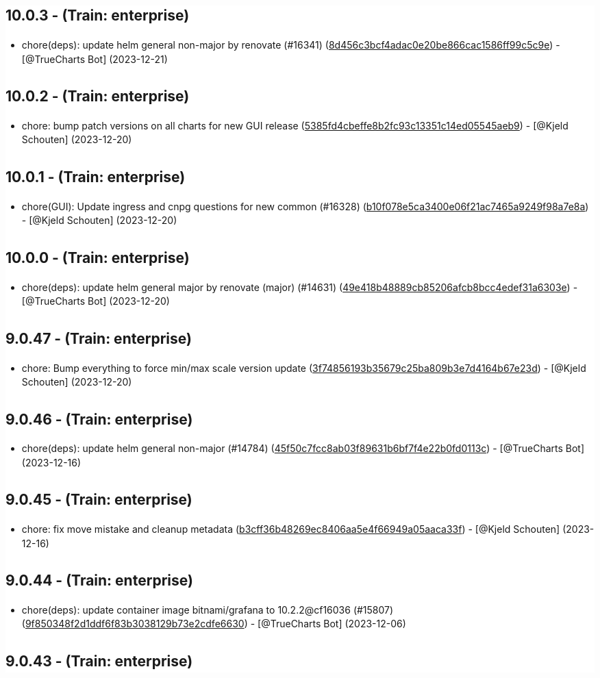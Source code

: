 ## 10.0.3 - (Train: enterprise)

- chore(deps): update helm general non-major by renovate (#16341) ([8d456c3bcf4adac0e20be866cac1586ff99c5c9e](https://github.com/truecharts/charts/commit/8d456c3bcf4adac0e20be866cac1586ff99c5c9e)) - [@TrueCharts Bot] (2023-12-21)

## 10.0.2 - (Train: enterprise)

- chore: bump patch versions on all charts for new GUI release ([5385fd4cbeffe8b2fc93c13351c14ed05545aeb9](https://github.com/truecharts/charts/commit/5385fd4cbeffe8b2fc93c13351c14ed05545aeb9)) - [@Kjeld Schouten] (2023-12-20)

## 10.0.1 - (Train: enterprise)

- chore(GUI): Update ingress and cnpg questions for new common (#16328) ([b10f078e5ca3400e06f21ac7465a9249f98a7e8a](https://github.com/truecharts/charts/commit/b10f078e5ca3400e06f21ac7465a9249f98a7e8a)) - [@Kjeld Schouten] (2023-12-20)

## 10.0.0 - (Train: enterprise)

- chore(deps): update helm general major by renovate (major) (#14631) ([49e418b48889cb85206afcb8bcc4edef31a6303e](https://github.com/truecharts/charts/commit/49e418b48889cb85206afcb8bcc4edef31a6303e)) - [@TrueCharts Bot] (2023-12-20)

## 9.0.47 - (Train: enterprise)

- chore: Bump everything to force min/max scale version update ([3f74856193b35679c25ba809b3e7d4164b67e23d](https://github.com/truecharts/charts/commit/3f74856193b35679c25ba809b3e7d4164b67e23d)) - [@Kjeld Schouten] (2023-12-20)

## 9.0.46 - (Train: enterprise)

- chore(deps): update helm general non-major (#14784) ([45f50c7fcc8ab03f89631b6bf7f4e22b0fd0113c](https://github.com/truecharts/charts/commit/45f50c7fcc8ab03f89631b6bf7f4e22b0fd0113c)) - [@TrueCharts Bot] (2023-12-16)

## 9.0.45 - (Train: enterprise)

- chore: fix move mistake and cleanup metadata ([b3cff36b48269ec8406aa5e4f66949a05aaca33f](https://github.com/truecharts/charts/commit/b3cff36b48269ec8406aa5e4f66949a05aaca33f)) - [@Kjeld Schouten] (2023-12-16)

## 9.0.44 - (Train: enterprise)

- chore(deps): update container image bitnami/grafana to 10.2.2@cf16036 (#15807) ([9f850348f2d1ddf6f83b3038129b73e2cdfe6630](https://github.com/truecharts/charts/commit/9f850348f2d1ddf6f83b3038129b73e2cdfe6630)) - [@TrueCharts Bot] (2023-12-06)

## 9.0.43 - (Train: enterprise)
